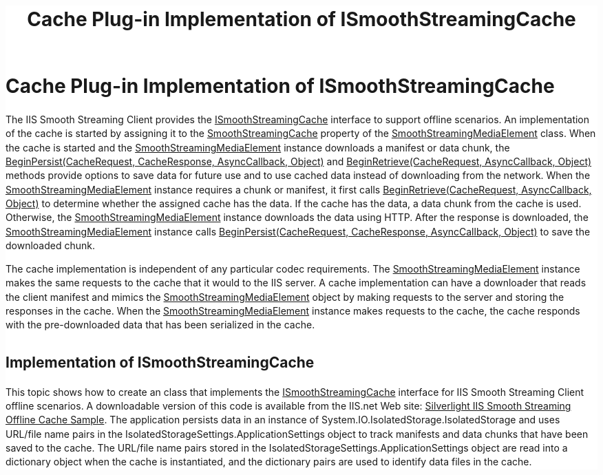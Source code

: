 ﻿---
title: Cache Plug-in Implementation of ISmoothStreamingCache
TOCTitle: Cache Plug-in Implementation of ISmoothStreamingCache
ms:assetid: 6f24c4c0-5aef-4f24-ba9f-d0ed902e68a7
ms:mtpsurl: https://msdn.microsoft.com/en-us/library/Gg296362(v=VS.90)
ms:contentKeyID: 32879083
ms.date: 05/02/2012
mtps_version: v=VS.90
dev_langs:
- csharp
---

# Cache Plug-in Implementation of ISmoothStreamingCache

The IIS Smooth Streaming Client provides the [ISmoothStreamingCache](ismoothstreamingcache-interface-microsoft-web-media-smoothstreaming_1.md) interface to support offline scenarios. An implementation of the cache is started by assigning it to the [SmoothStreamingCache](smoothstreamingmediaelement-smoothstreamingcache-property-microsoft-web-media-smoothstreaming_1.md) property of the [SmoothStreamingMediaElement](smoothstreamingmediaelement-class-microsoft-web-media-smoothstreaming_1.md) class. When the cache is started and the [SmoothStreamingMediaElement](smoothstreamingmediaelement-class-microsoft-web-media-smoothstreaming_1.md) instance downloads a manifest or data chunk, the [BeginPersist(CacheRequest, CacheResponse, AsyncCallback, Object)](ismoothstreamingcache-beginpersist-method-microsoft-web-media-smoothstreaming_1.md) and [BeginRetrieve(CacheRequest, AsyncCallback, Object)](ismoothstreamingcache-beginretrieve-method-microsoft-web-media-smoothstreaming_1.md) methods provide options to save data for future use and to use cached data instead of downloading from the network. When the [SmoothStreamingMediaElement](smoothstreamingmediaelement-class-microsoft-web-media-smoothstreaming_1.md) instance requires a chunk or manifest, it first calls [BeginRetrieve(CacheRequest, AsyncCallback, Object)](ismoothstreamingcache-beginretrieve-method-microsoft-web-media-smoothstreaming_1.md) to determine whether the assigned cache has the data. If the cache has the data, a data chunk from the cache is used. Otherwise, the [SmoothStreamingMediaElement](smoothstreamingmediaelement-class-microsoft-web-media-smoothstreaming_1.md) instance downloads the data using HTTP. After the response is downloaded, the [SmoothStreamingMediaElement](smoothstreamingmediaelement-class-microsoft-web-media-smoothstreaming_1.md) instance calls [BeginPersist(CacheRequest, CacheResponse, AsyncCallback, Object)](ismoothstreamingcache-beginpersist-method-microsoft-web-media-smoothstreaming_1.md) to save the downloaded chunk.

The cache implementation is independent of any particular codec requirements. The [SmoothStreamingMediaElement](smoothstreamingmediaelement-class-microsoft-web-media-smoothstreaming_1.md) instance makes the same requests to the cache that it would to the IIS server. A cache implementation can have a downloader that reads the client manifest and mimics the [SmoothStreamingMediaElement](smoothstreamingmediaelement-class-microsoft-web-media-smoothstreaming_1.md) object by making requests to the server and storing the responses in the cache. When the [SmoothStreamingMediaElement](smoothstreamingmediaelement-class-microsoft-web-media-smoothstreaming_1.md) instance makes requests to the cache, the cache responds with the pre-downloaded data that has been serialized in the cache.

## Implementation of ISmoothStreamingCache

This topic shows how to create an class that implements the [ISmoothStreamingCache](ismoothstreamingcache-interface-microsoft-web-media-smoothstreaming_1.md) interface for IIS Smooth Streaming Client offline scenarios. A downloadable version of this code is available from the IIS.net Web site: [Silverlight IIS Smooth Streaming Offline Cache Sample](http://go.microsoft.com/fwlink/?linkid=204769). The application persists data in an instance of System.IO.IsolatedStorage.IsolatedStorage and uses URL/file name pairs in the IsolatedStorageSettings.ApplicationSettings object to track manifests and data chunks that have been saved to the cache. The URL/file name pairs stored in the IsolatedStorageSettings.ApplicationSettings object are read into a dictionary object when the cache is instantiated, and the dictionary pairs are used to identify data files in the cache.
